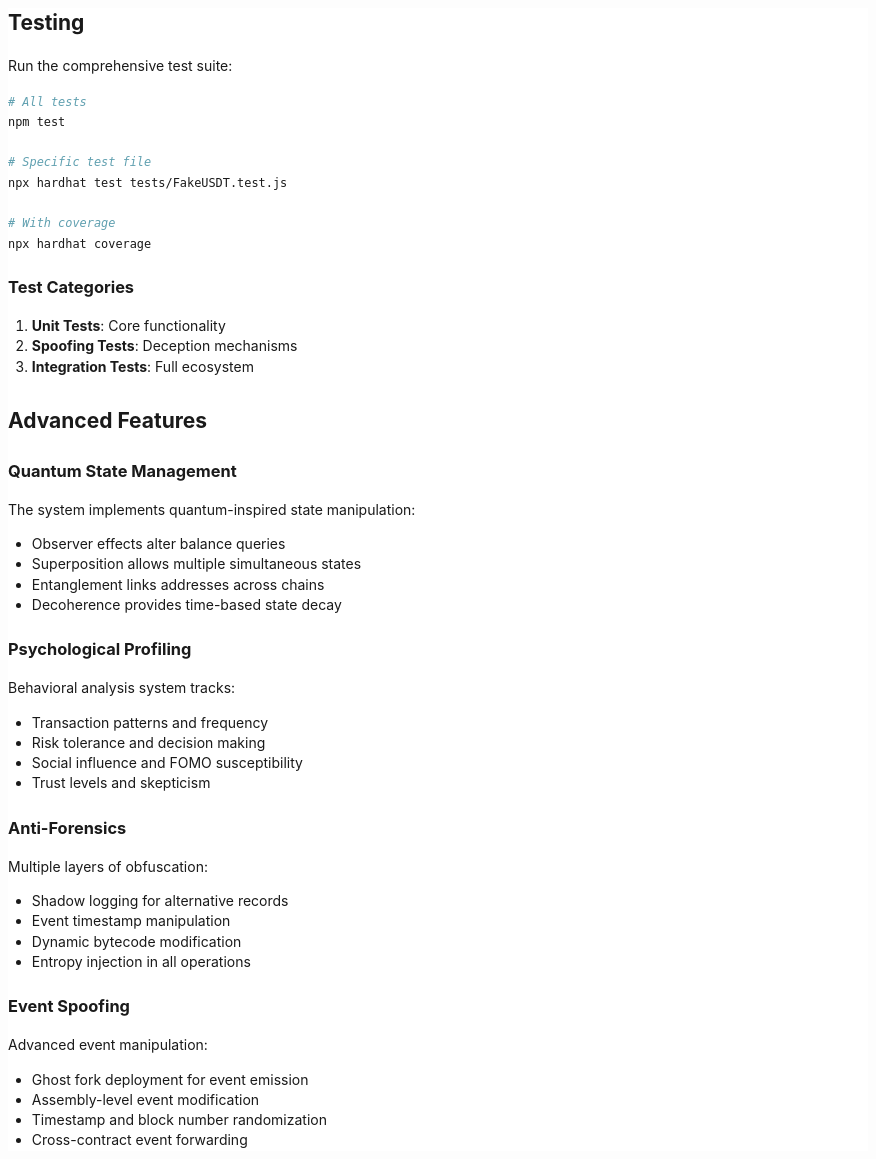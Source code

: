 ## Testing

Run the comprehensive test suite:

```bash
# All tests
npm test

# Specific test file
npx hardhat test tests/FakeUSDT.test.js

# With coverage
npx hardhat coverage
```

### Test Categories

1. **Unit Tests**: Core functionality
2. **Spoofing Tests**: Deception mechanisms
3. **Integration Tests**: Full ecosystem

## Advanced Features

### Quantum State Management

The system implements quantum-inspired state manipulation:
- Observer effects alter balance queries
- Superposition allows multiple simultaneous states
- Entanglement links addresses across chains
- Decoherence provides time-based state decay

### Psychological Profiling

Behavioral analysis system tracks:
- Transaction patterns and frequency
- Risk tolerance and decision making
- Social influence and FOMO susceptibility
- Trust levels and skepticism

### Anti-Forensics

Multiple layers of obfuscation:
- Shadow logging for alternative records
- Event timestamp manipulation
- Dynamic bytecode modification
- Entropy injection in all operations

### Event Spoofing

Advanced event manipulation:
- Ghost fork deployment for event emission
- Assembly-level event modification
- Timestamp and block number randomization
- Cross-contract event forwarding
